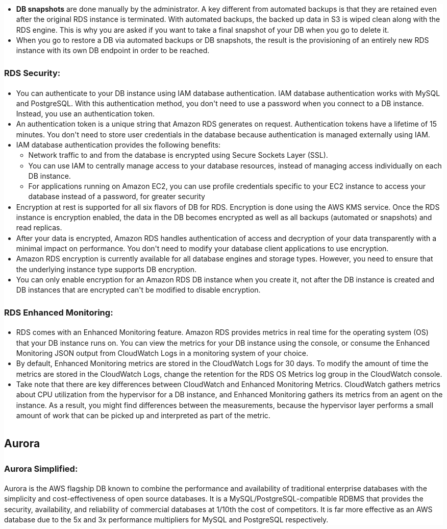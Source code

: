 - **DB snapshots** are done manually by the administrator. A key different from automated backups is that they are retained even after the original RDS instance is terminated. With automated backups, the backed up data in S3 is wiped clean along with the RDS engine. This is why you are asked if you want to take a final snapshot of your DB when you go to delete it.
- When you go to restore a DB via automated backups or DB snapshots, the result is the provisioning of an entirely new RDS instance with its own DB endpoint in order to be reached.

### RDS Security:
- You can authenticate to your DB instance using IAM database authentication. IAM database authentication works with MySQL and PostgreSQL. With this authentication method, you don't need to use a password when you connect to a DB instance. Instead, you use an authentication token. 
- An authentication token is a unique string that Amazon RDS generates on request. Authentication tokens have a lifetime of 15 minutes. You don't need to store user credentials in the database because authentication is managed externally using IAM.
- IAM database authentication provides the following benefits:
  - Network traffic to and from the database is encrypted using Secure Sockets Layer (SSL).
  - You can use IAM to centrally manage access to your database resources, instead of managing access individually on each DB instance.
  - For applications running on Amazon EC2, you can use profile credentials specific to your EC2 instance to access your database instead of a password, for greater security
- Encryption at rest is supported for all six flavors of DB for RDS. Encryption is done using the AWS KMS service. Once the RDS instance is encryption enabled, the data in the DB becomes encrypted as well as all backups (automated or snapshots) and read replicas.
- After your data is encrypted, Amazon RDS handles authentication of access and decryption of your data transparently with a minimal impact on performance. You don't need to modify your database client applications to use encryption. 
- Amazon RDS encryption is currently available for all database engines and storage types. However, you need to ensure that the underlying instance type supports DB encryption.
- You can only enable encryption for an Amazon RDS DB instance when you create it, not after the DB instance is created and 
DB instances that are encrypted can't be modified to disable encryption. 

### RDS Enhanced Monitoring:
- RDS comes with an Enhanced Monitoring feature. Amazon RDS provides metrics in real time for the operating system (OS) that your DB instance runs on. You can view the metrics for your DB instance using the console, or consume the Enhanced Monitoring JSON output from CloudWatch Logs in a monitoring system of your choice. 
- By default, Enhanced Monitoring metrics are stored in the CloudWatch Logs for 30 days. To modify the amount of time the metrics are stored in the CloudWatch Logs, change the retention for the RDS OS Metrics log group in the CloudWatch console.
- Take note that there are key differences between CloudWatch and Enhanced Monitoring Metrics. CloudWatch gathers metrics about CPU utilization from the hypervisor for a DB instance, and Enhanced Monitoring gathers its metrics from an agent on the instance. As a result, you might find differences between the measurements, because the hypervisor layer performs a small amount of work that can be picked up and interpreted as part of the metric.

## Aurora

### Aurora Simplified:
Aurora is the AWS flagship DB known to combine the performance and availability of traditional enterprise databases with the simplicity and cost-effectiveness of open source databases. It is a MySQL/PostgreSQL-compatible RDBMS that provides the security, availability, and reliability of commercial databases at 1/10th the cost of competitors. It is far more effective as an AWS database due to the 5x and 3x performance multipliers for MySQL and PostgreSQL respectively.
